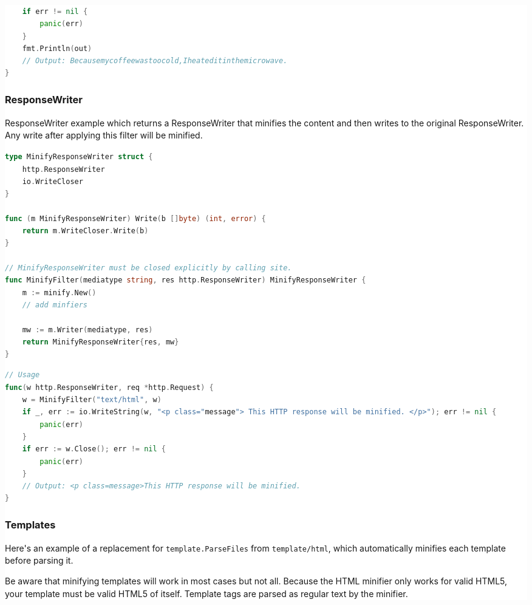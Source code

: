 ``` go
	if err != nil {
		panic(err)
	}
	fmt.Println(out)
	// Output: Becausemycoffeewastoocold,Iheateditinthemicrowave.
}
```

### ResponseWriter
ResponseWriter example which returns a ResponseWriter that minifies the content and then writes to the original ResponseWriter. Any write after applying this filter will be minified.
``` go
type MinifyResponseWriter struct {
	http.ResponseWriter
	io.WriteCloser
}

func (m MinifyResponseWriter) Write(b []byte) (int, error) {
	return m.WriteCloser.Write(b)
}

// MinifyResponseWriter must be closed explicitly by calling site.
func MinifyFilter(mediatype string, res http.ResponseWriter) MinifyResponseWriter {
	m := minify.New()
	// add minfiers

	mw := m.Writer(mediatype, res)
	return MinifyResponseWriter{res, mw}
}
```

``` go
// Usage
func(w http.ResponseWriter, req *http.Request) {
	w = MinifyFilter("text/html", w)
	if _, err := io.WriteString(w, "<p class="message"> This HTTP response will be minified. </p>"); err != nil {
		panic(err)
	}
	if err := w.Close(); err != nil {
		panic(err)
	}
	// Output: <p class=message>This HTTP response will be minified.
}
```

### Templates

Here's an example of a replacement for `template.ParseFiles` from `template/html`, which automatically minifies each template before parsing it.

Be aware that minifying templates will work in most cases but not all. Because the HTML minifier only works for valid HTML5, your template must be valid HTML5 of itself. Template tags are parsed as regular text by the minifier.
